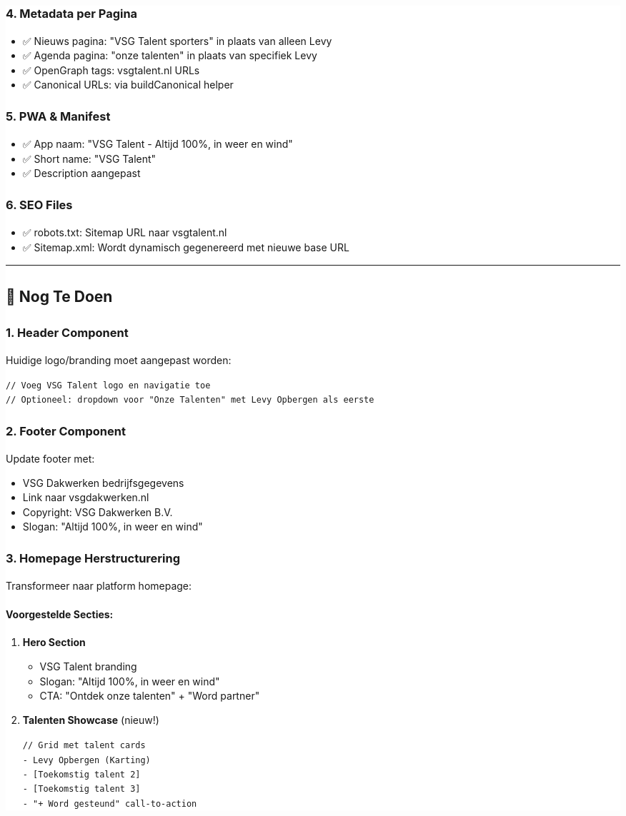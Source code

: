 ### 4. **Metadata per Pagina**
- ✅ Nieuws pagina: "VSG Talent sporters" in plaats van alleen Levy
- ✅ Agenda pagina: "onze talenten" in plaats van specifiek Levy
- ✅ OpenGraph tags: vsgtalent.nl URLs
- ✅ Canonical URLs: via buildCanonical helper

### 5. **PWA & Manifest**
- ✅ App naam: "VSG Talent - Altijd 100%, in weer en wind"
- ✅ Short name: "VSG Talent"
- ✅ Description aangepast

### 6. **SEO Files**
- ✅ robots.txt: Sitemap URL naar vsgtalent.nl
- ✅ Sitemap.xml: Wordt dynamisch gegenereerd met nieuwe base URL

---

## 🔄 Nog Te Doen

### 1. **Header Component** 
Huidige logo/branding moet aangepast worden:
```tsx
// Voeg VSG Talent logo en navigatie toe
// Optioneel: dropdown voor "Onze Talenten" met Levy Opbergen als eerste
```

### 2. **Footer Component**
Update footer met:
- VSG Dakwerken bedrijfsgegevens
- Link naar vsgdakwerken.nl
- Copyright: VSG Dakwerken B.V.
- Slogan: "Altijd 100%, in weer en wind"

### 3. **Homepage Herstructurering**
Transformeer naar platform homepage:

#### Voorgestelde Secties:
1. **Hero Section**
   - VSG Talent branding
   - Slogan: "Altijd 100%, in weer en wind"
   - CTA: "Ontdek onze talenten" + "Word partner"

2. **Talenten Showcase** (nieuw!)
   ```tsx
   // Grid met talent cards
   - Levy Opbergen (Karting)
   - [Toekomstig talent 2]
   - [Toekomstig talent 3]
   - "+ Word gesteund" call-to-action
   ```
